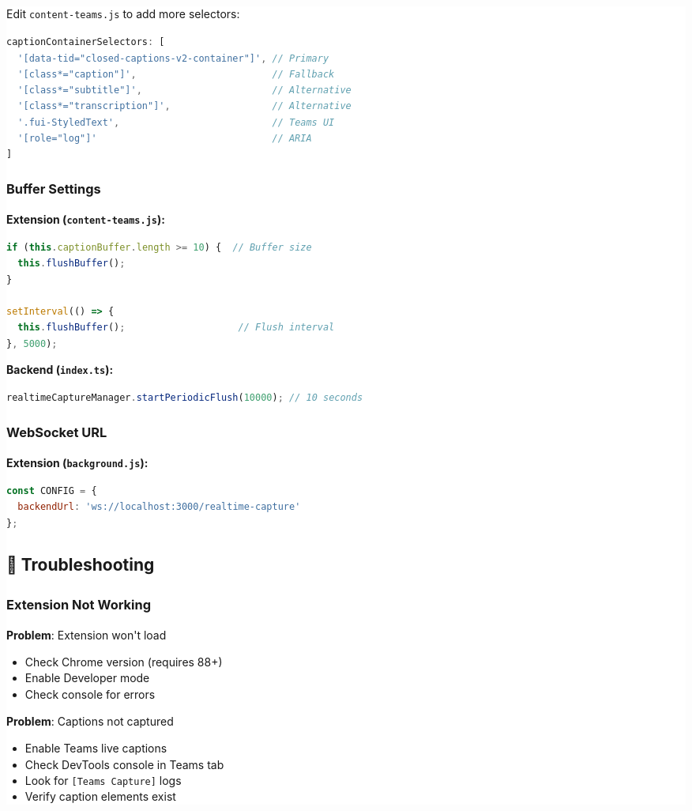 Edit `content-teams.js` to add more selectors:

```javascript
captionContainerSelectors: [
  '[data-tid="closed-captions-v2-container"]', // Primary
  '[class*="caption"]',                        // Fallback
  '[class*="subtitle"]',                       // Alternative
  '[class*="transcription"]',                  // Alternative
  '.fui-StyledText',                           // Teams UI
  '[role="log"]'                               // ARIA
]
```

### Buffer Settings

**Extension (`content-teams.js`):**
```javascript
if (this.captionBuffer.length >= 10) {  // Buffer size
  this.flushBuffer();
}

setInterval(() => {
  this.flushBuffer();                    // Flush interval
}, 5000);
```

**Backend (`index.ts`):**
```javascript
realtimeCaptureManager.startPeriodicFlush(10000); // 10 seconds
```

### WebSocket URL

**Extension (`background.js`):**
```javascript
const CONFIG = {
  backendUrl: 'ws://localhost:3000/realtime-capture'
};
```

## 🐛 Troubleshooting

### Extension Not Working

**Problem**: Extension won't load
- Check Chrome version (requires 88+)
- Enable Developer mode
- Check console for errors

**Problem**: Captions not captured
- Enable Teams live captions
- Check DevTools console in Teams tab
- Look for `[Teams Capture]` logs
- Verify caption elements exist
